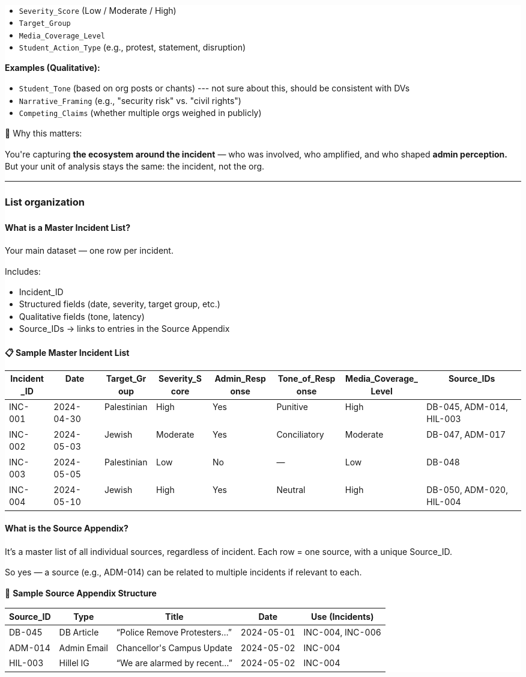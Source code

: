 - `Severity_Score` (Low / Moderate / High)
- `Target_Group`
- `Media_Coverage_Level`
- `Student_Action_Type` (e.g., protest, statement, disruption)

**Examples (Qualitative):**

- `Student_Tone` (based on org posts or chants) --- not sure about this, should be consistent with DVs
- `Narrative_Framing` (e.g., "security risk" vs. "civil rights")
- `Competing_Claims` (whether multiple orgs weighed in publicly)


🧠 Why this matters:

You're capturing **the ecosystem around the incident** — who was involved, who amplified, and who shaped **admin perception.**
But your unit of analysis stays the same: the incident, not the org.

---
### List organization

#### What is a Master Incident List?
Your main dataset — one row per incident.

Includes:

- Incident_ID
- Structured fields (date, severity, target group, etc.)
- Qualitative fields (tone, latency)
- Source_IDs → links to entries in the Source Appendix

#### 📋 Sample Master Incident List

| Incident_ID | Date       | Target_Group | Severity_Score | Admin_Response | Tone_of_Response | Media_Coverage_Level | Source_IDs                 |
|-------------|------------|--------------|----------------|----------------|------------------|-----------------------|----------------------------|
| INC-001     | 2024-04-30 | Palestinian  | High           | Yes            | Punitive         | High                  | DB-045, ADM-014, HIL-003   |
| INC-002     | 2024-05-03 | Jewish       | Moderate       | Yes            | Conciliatory     | Moderate              | DB-047, ADM-017            |
| INC-003     | 2024-05-05 | Palestinian  | Low            | No             | —                | Low                   | DB-048                     |
| INC-004     | 2024-05-10 | Jewish       | High           | Yes            | Neutral          | High                  | DB-050, ADM-020, HIL-004   |


#### What is the Source Appendix?

It’s a master list of all individual sources, regardless of incident.
Each row = one source, with a unique Source_ID.

So yes — a source (e.g., ADM-014) can be related to multiple incidents if relevant to each.

📎 **Sample Source Appendix Structure**

| Source_ID | Type         | Title                            | Date       | Use (Incidents)     |
|-----------|--------------|----------------------------------|------------|---------------------|
| DB-045    | DB Article   | “Police Remove Protesters…”      | 2024-05-01 | INC-004, INC-006     |
| ADM-014   | Admin Email  | Chancellor's Campus Update       | 2024-05-02 | INC-004              |
| HIL-003   | Hillel IG    | “We are alarmed by recent…”      | 2024-05-02 | INC-004              |
